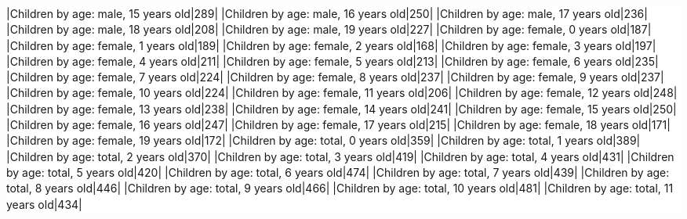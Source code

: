|Children by age: male, 15 years old|289|
|Children by age: male, 16 years old|250|
|Children by age: male, 17 years old|236|
|Children by age: male, 18 years old|208|
|Children by age: male, 19 years old|227|
|Children by age: female, 0 years old|187|
|Children by age: female, 1 years old|189|
|Children by age: female, 2 years old|168|
|Children by age: female, 3 years old|197|
|Children by age: female, 4 years old|211|
|Children by age: female, 5 years old|213|
|Children by age: female, 6 years old|235|
|Children by age: female, 7 years old|224|
|Children by age: female, 8 years old|237|
|Children by age: female, 9 years old|237|
|Children by age: female, 10 years old|224|
|Children by age: female, 11 years old|206|
|Children by age: female, 12 years old|248|
|Children by age: female, 13 years old|238|
|Children by age: female, 14 years old|241|
|Children by age: female, 15 years old|250|
|Children by age: female, 16 years old|247|
|Children by age: female, 17 years old|215|
|Children by age: female, 18 years old|171|
|Children by age: female, 19 years old|172|
|Children by age: total, 0 years old|359|
|Children by age: total, 1 years old|389|
|Children by age: total, 2 years old|370|
|Children by age: total, 3 years old|419|
|Children by age: total, 4 years old|431|
|Children by age: total, 5 years old|420|
|Children by age: total, 6 years old|474|
|Children by age: total, 7 years old|439|
|Children by age: total, 8 years old|446|
|Children by age: total, 9 years old|466|
|Children by age: total, 10 years old|481|
|Children by age: total, 11 years old|434|